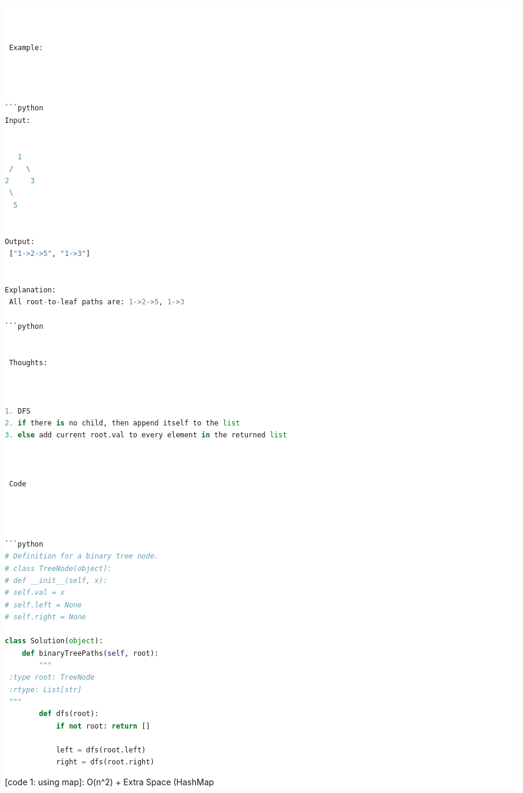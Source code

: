 ```python



 Example:
 



```python
Input:


   1
 /   \
2     3
 \
  5


Output:
 ["1->2->5", "1->3"]


Explanation:
 All root-to-leaf paths are: 1->2->5, 1->3

```python


 Thoughts:
 


1. DFS
2. if there is no child, then append itself to the list
3. else add current root.val to every element in the returned list



 Code
 



```python
# Definition for a binary tree node.
# class TreeNode(object):
# def __init__(self, x):
# self.val = x
# self.left = None
# self.right = None

class Solution(object):
    def binaryTreePaths(self, root):
        """
 :type root: TreeNode
 :rtype: List[str]
 """
        def dfs(root):
            if not root: return []

            left = dfs(root.left)
            right = dfs(root.right)
```

 [code 1: using map]: O(n^2) + Extra Space (HashMap